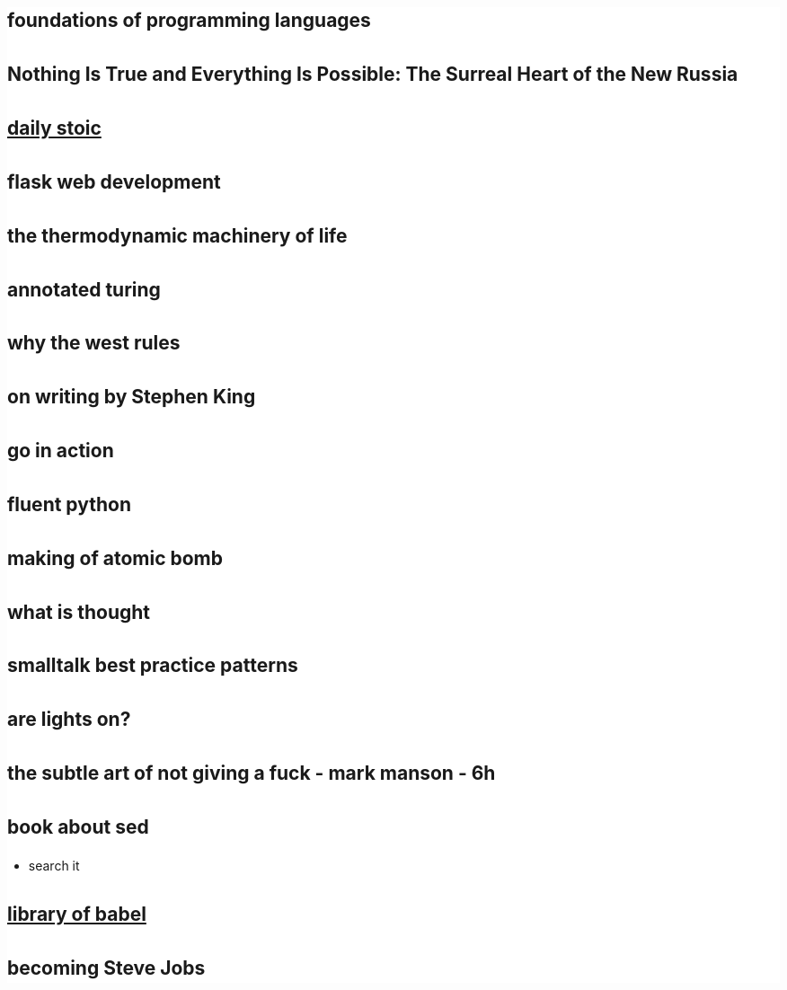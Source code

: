 ## foundations of programming languages

## Nothing Is True and Everything Is Possible: The Surreal Heart of the New Russia

## [daily stoic](https://www.amazon.com/gp/product/B01HNJIJB2/ref=oh_aui_d_detailpage_o00_?ie=UTF8&psc=1)

## flask web development

## the thermodynamic machinery of life

## annotated turing

## why the west rules

## on writing by Stephen King

## go in action

## fluent python

## making of atomic bomb

## what is thought

## smalltalk best practice patterns

## are lights on?

## the subtle art of not giving a fuck - mark manson - 6h

## book about sed

- search it

## [library of babel](http://libraryofbabel.info/)

## becoming Steve Jobs
